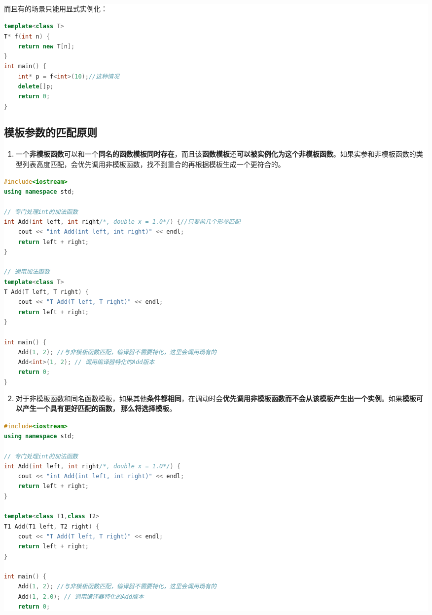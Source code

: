 而且有的场景只能用显式实例化：

```cpp
template<class T>
T* f(int n) {
    return new T[n];
}
int main() {
    int* p = f<int>(10);//这种情况
    delete[]p;
    return 0;
}
```



## 模板参数的匹配原则

1. 一个**非模板函数**可以和一个**同名的函数模板同时存在**，而且该**函数模板**还**可以被实例化为这个非模板函数**。如果实参和非模板函数的类型列表高度匹配，会优先调用非模板函数，找不到重合的再根据模板生成一个更符合的。

```cpp
#include<iostream>
using namespace std;

// 专门处理int的加法函数
int Add(int left, int right/*, double x = 1.0*/) {//只要前几个形参匹配
	cout << "int Add(int left, int right)" << endl;
	return left + right;
}

// 通用加法函数
template<class T>
T Add(T left, T right) {
    cout << "T Add(T left, T right)" << endl;
    return left + right;
}

int main() {
    Add(1, 2); //与非模板函数匹配，编译器不需要特化，这里会调用现有的
    Add<int>(1, 2); // 调用编译器特化的Add版本
    return 0;
}
```

2. 对于非模板函数和同名函数模板，如果其他**条件都相同**，在调动时会**优先调用非模板函数而不会从该模板产生出一个实例**。如果**模板可以产生一个具有更好匹配的函数， 那么将选择模板**。

```cpp
#include<iostream>
using namespace std;

// 专门处理int的加法函数
int Add(int left, int right/*, double x = 1.0*/) {
	cout << "int Add(int left, int right)" << endl;
	return left + right;
}

template<class T1,class T2>
T1 Add(T1 left, T2 right) {
	cout << "T Add(T left, T right)" << endl;
	return left + right;
}

int main() {
	Add(1, 2); //与非模板函数匹配，编译器不需要特化，这里会调用现有的
	Add(1, 2.0); // 调用编译器特化的Add版本
	return 0;
```